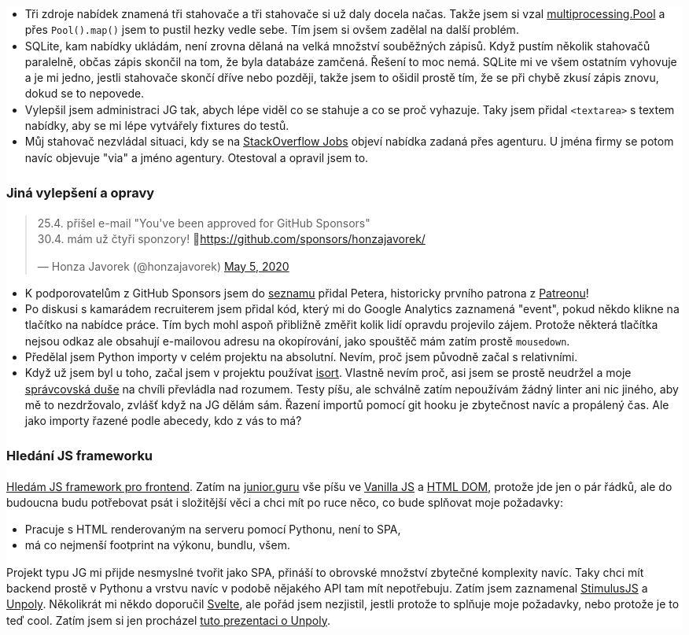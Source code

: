 - Tři zdroje nabídek znamená tři stahovače a tři stahovače si už daly docela načas. Takže jsem si vzal [multiprocessing.Pool](https://docs.python.org/3/library/multiprocessing.html#multiprocessing.pool.Pool) a přes `Pool().map()` jsem to pustil hezky vedle sebe. Tím jsem si ovšem zadělal na další problém.
- SQLite, kam nabídky ukládám, není zrovna dělaná na velká množství souběžných zápisů. Když pustím několik stahovačů paralelně, občas zápis skončil na tom, že byla databáze zamčená. Řešení to moc nemá. SQLite mi ve všem ostatním vyhovuje a je mi jedno, jestli stahovače skončí dříve nebo později, takže jsem to ošidil prostě tím, že se při chybě zkusí zápis znovu, dokud se to nepovede.
- Vylepšil jsem administraci JG tak, abych lépe viděl co se stahuje a co se proč vyhazuje. Taky jsem přidal `<textarea>` s textem nabídky, aby se mi lépe vytvářely fixtures do testů.
- Můj stahovač nezvládal situaci, kdy se na [StackOverflow Jobs](https://stackoverflow.com/jobs) objeví nabídka zadaná přes agenturu. U jména firmy se potom navíc objevuje "via" a jméno agentury. Otestoval a opravil jsem to.

### Jiná vylepšení a opravy

<blockquote class="twitter-tweet"><p lang="cs" dir="ltr">25.4. přišel e-mail &quot;You&#39;ve been approved for GitHub Sponsors&quot;<br>30.4. mám už čtyři sponzory! 💖<a href="https://github.com/sponsors/honzajavorek/">https://github.com/sponsors/honzajavorek/</a></p>&mdash; Honza Javorek (@honzajavorek) <a href="https://twitter.com/honzajavorek/status/1257554874360827905?ref_src=twsrc%5Etfw">May 5, 2020</a></blockquote>

- K podporovatelům z GitHub Sponsors jsem do [seznamu](https://junior.guru/donate/#sponsors) přidal Petera, historicky prvního patrona z [Patreonu](https://www.patreon.com/honzajavorek)!
- Po diskusi s kamarádem recruiterem jsem přidal kód, který mi do Google Analytics zaznamená "event", pokud někdo klikne na tlačítko na nabídce práce. Tím bych mohl aspoň přibližně změřit kolik lidí opravdu projevilo zájem. Protože některá tlačítka nejsou odkaz ale obsahují e-mailovou adresu na okopírování, jako spouštěč mám zatím prostě `mousedown`.
- Předělal jsem Python importy v celém projektu na absolutní. Nevím, proč jsem původně začal s relativními.
- Když už jsem byl u toho, začal jsem v projektu používat [isort](https://github.com/timothycrosley/isort/). Vlastně nevím proč, asi jsem se prostě neudržel a moje [správcovská duše]({filename}/2016-12-18_kolonizatori-a-spravci-kolonii.md) na chvíli převládla nad rozumem. Testy píšu, ale schválně zatím nepoužívám žádný linter ani nic jiného, aby mě to nezdržovalo, zvlášť když na JG dělám sám. Řazení importů pomocí git hooku je zbytečnost navíc a propálený čas. Ale jako importy řazené podle abecedy, kdo z vás to má?

### Hledání JS frameworku

[Hledám JS framework pro frontend](https://twitter.com/honzajavorek/status/1256512776027230208?s=21). Zatím na [junior.guru](https://junior.guru/) vše píšu ve [Vanilla JS](http://vanilla-js.com/) a [HTML DOM](https://htmldom.dev/), protože jde jen o pár řádků, ale do budoucna budu potřebovat psát i složitější věci a chci mít po ruce něco, co bude splňovat moje požadavky:

- Pracuje s HTML renderovaným na serveru pomocí Pythonu, není to SPA,
- má co nejmenší footprint na výkonu, bundlu, všem.

Projekt typu JG mi přijde nesmyslné tvořit jako SPA, přináší to obrovské množství zbytečné komplexity navíc. Taky chci mít backend prostě v Pythonu a vrstvu navíc v podobě nějakého API tam mít nepotřebuju. Zatím jsem zaznamenal [StimulusJS](https://stimulusjs.org/) a [Unpoly](https://unpoly.com/). Několikrát mi někdo doporučil [Svelte](https://svelte.dev/), ale pořád jsem nezjistil, jestli protože to splňuje moje požadavky, nebo protože je to teď cool. Zatím jsem si jen procházel [tuto prezentaci o Unpoly](http://triskweline.de/unpoly-rugb/#/30).
